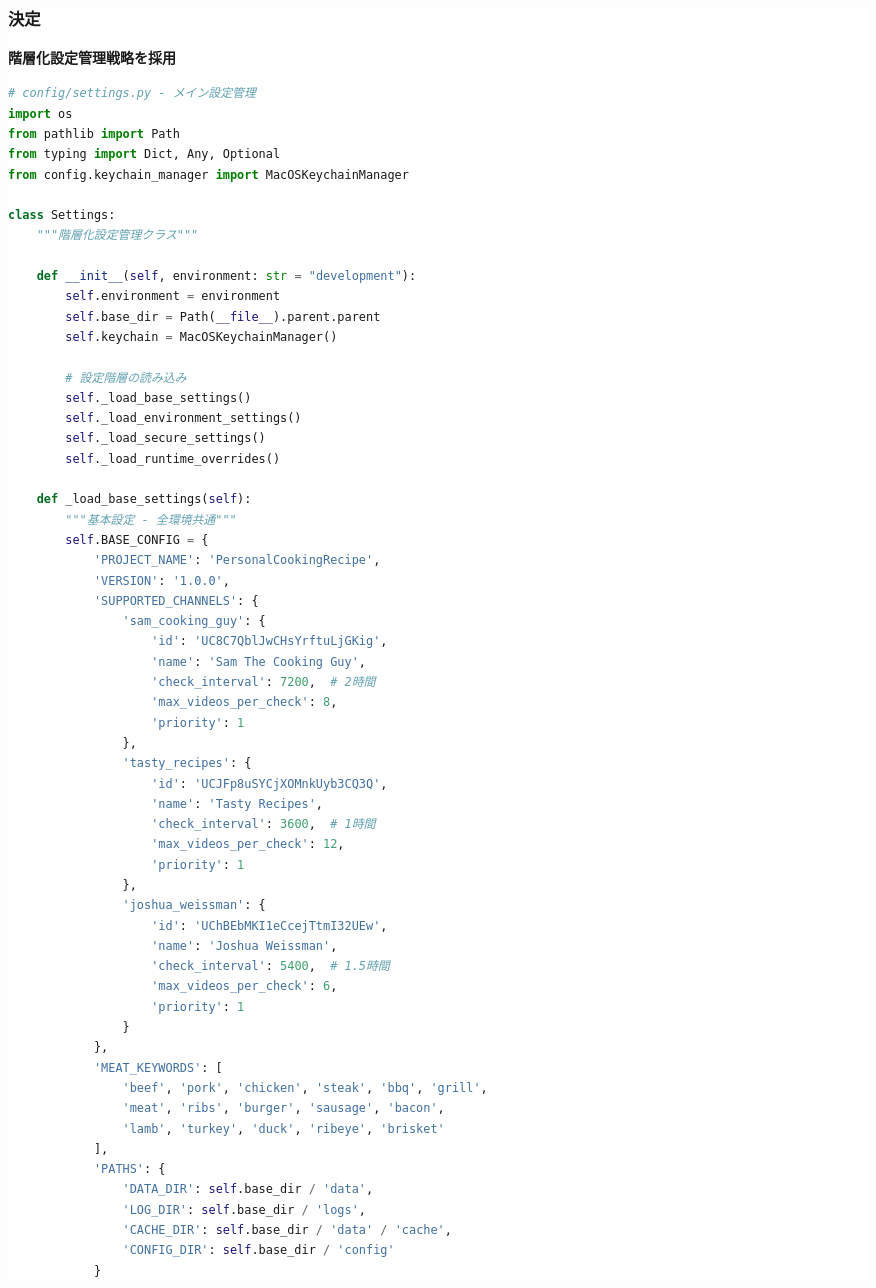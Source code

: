 ### 決定

**階層化設定管理戦略を採用**

```python
# config/settings.py - メイン設定管理
import os
from pathlib import Path
from typing import Dict, Any, Optional
from config.keychain_manager import MacOSKeychainManager

class Settings:
    """階層化設定管理クラス"""
    
    def __init__(self, environment: str = "development"):
        self.environment = environment
        self.base_dir = Path(__file__).parent.parent
        self.keychain = MacOSKeychainManager()
        
        # 設定階層の読み込み
        self._load_base_settings()
        self._load_environment_settings()
        self._load_secure_settings()
        self._load_runtime_overrides()
    
    def _load_base_settings(self):
        """基本設定 - 全環境共通"""
        self.BASE_CONFIG = {
            'PROJECT_NAME': 'PersonalCookingRecipe',
            'VERSION': '1.0.0',
            'SUPPORTED_CHANNELS': {
                'sam_cooking_guy': {
                    'id': 'UC8C7QblJwCHsYrftuLjGKig',
                    'name': 'Sam The Cooking Guy',
                    'check_interval': 7200,  # 2時間
                    'max_videos_per_check': 8,
                    'priority': 1
                },
                'tasty_recipes': {
                    'id': 'UCJFp8uSYCjXOMnkUyb3CQ3Q',
                    'name': 'Tasty Recipes', 
                    'check_interval': 3600,  # 1時間
                    'max_videos_per_check': 12,
                    'priority': 1
                },
                'joshua_weissman': {
                    'id': 'UChBEbMKI1eCcejTtmI32UEw',
                    'name': 'Joshua Weissman',
                    'check_interval': 5400,  # 1.5時間
                    'max_videos_per_check': 6,
                    'priority': 1
                }
            },
            'MEAT_KEYWORDS': [
                'beef', 'pork', 'chicken', 'steak', 'bbq', 'grill',
                'meat', 'ribs', 'burger', 'sausage', 'bacon',
                'lamb', 'turkey', 'duck', 'ribeye', 'brisket'
            ],
            'PATHS': {
                'DATA_DIR': self.base_dir / 'data',
                'LOG_DIR': self.base_dir / 'logs', 
                'CACHE_DIR': self.base_dir / 'data' / 'cache',
                'CONFIG_DIR': self.base_dir / 'config'
            }
```